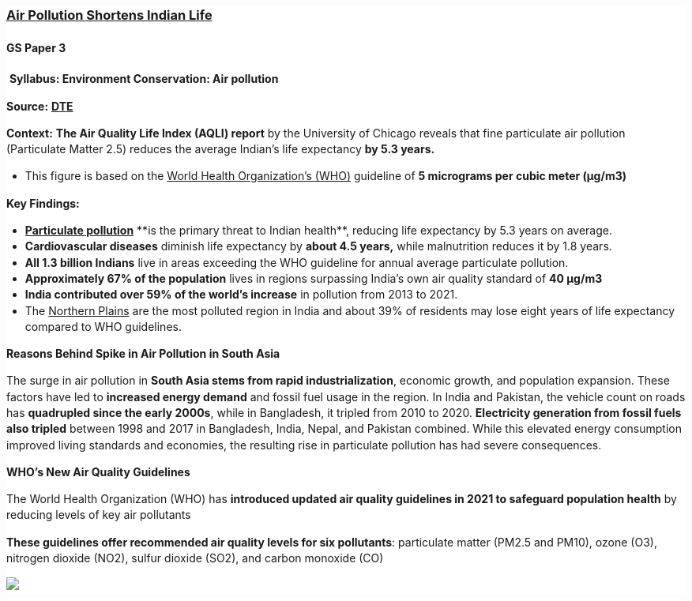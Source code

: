 ### [Air Pollution Shortens Indian Life](https://www.insightsonindia.com/2023/08/31/air-pollution-shortens-indian-life/)

#### **GS Paper 3**

 **Syllabus: Environment Conservation: Air pollution**

**Source:** [**DTE**](https://www.downtoearth.org.in/news/air/fine-particulate-air-pollution-shortens-average-indian-s-life-by-5-3-years-university-of-chicago-91439)

**Context:** **The Air Quality Life Index (AQLI) report** by the University of Chicago reveals that fine particulate air pollution (Particulate Matter 2.5) reduces the average Indian’s life expectancy **by 5.3 years.**

- This figure is based on the [World Health Organization’s (WHO)](https://www.insightsonindia.com/2023/04/08/75-years-of-the-who/) guideline of **5 micrograms per cubic meter (µg/m3)**

**Key Findings:**

- [**Particulate pollution**](https://www.insightsonindia.com/environment/environment-pollution-and-control/air-pollution/#:~:text=Particulates%20are%20related%20to%20respiratory,are%20currently%20banned%20from%20use.) **is the primary threat to Indian health**, reducing life expectancy by 5.3 years on average.
- **Cardiovascular diseases** diminish life expectancy by **about 4.5 years,** while malnutrition reduces it by 1.8 years.
- **All 1.3 billion Indians** live in areas exceeding the WHO guideline for annual average particulate pollution.
- **Approximately 67% of the population** lives in regions surpassing India’s own air quality standard of **40 µg/m3**
- **India contributed over 59% of the world’s increase** in pollution from 2013 to 2021.
- The [Northern Plains](https://www.insightsonindia.com/indian-geography-2/physical-geography-of-india/northern-plain/#:~:text=The%20great%20plains%20are%20the,the%20east%20to%20the%20west.&text=This%20has%20a%20luxurious%20growth,and%20houses%20a%20varied%20wildlife.) are the most polluted region in India and about 39% of residents may lose eight years of life expectancy compared to WHO guidelines.

**Reasons Behind Spike in Air Pollution in South Asia**

The surge in air pollution in **South Asia stems from rapid industrialization**, economic growth, and population expansion. These factors have led to **increased energy demand** and fossil fuel usage in the region. In India and Pakistan, the vehicle count on roads has **quadrupled since the early 2000s**, while in Bangladesh, it tripled from 2010 to 2020. **Electricity generation from fossil fuels also tripled** between 1998 and 2017 in Bangladesh, India, Nepal, and Pakistan combined. While this elevated energy consumption improved living standards and economies, the resulting rise in particulate pollution has had severe consequences.

**WHO’s New Air Quality Guidelines**

The World Health Organization (WHO) has **introduced updated air quality guidelines in 2021 to safeguard population health** by reducing levels of key air pollutants

**These guidelines offer recommended air quality levels for six pollutants**: particulate matter (PM2.5 and PM10), ozone (O3), nitrogen dioxide (NO2), sulfur dioxide (SO2), and carbon monoxide (CO)

[![](https://www.insightsonindia.com/wp-content/uploads/2023/08/who_global-1024x732.jpg)](https://www.insightsonindia.com/wp-content/uploads/2023/08/who_global.jpg)
